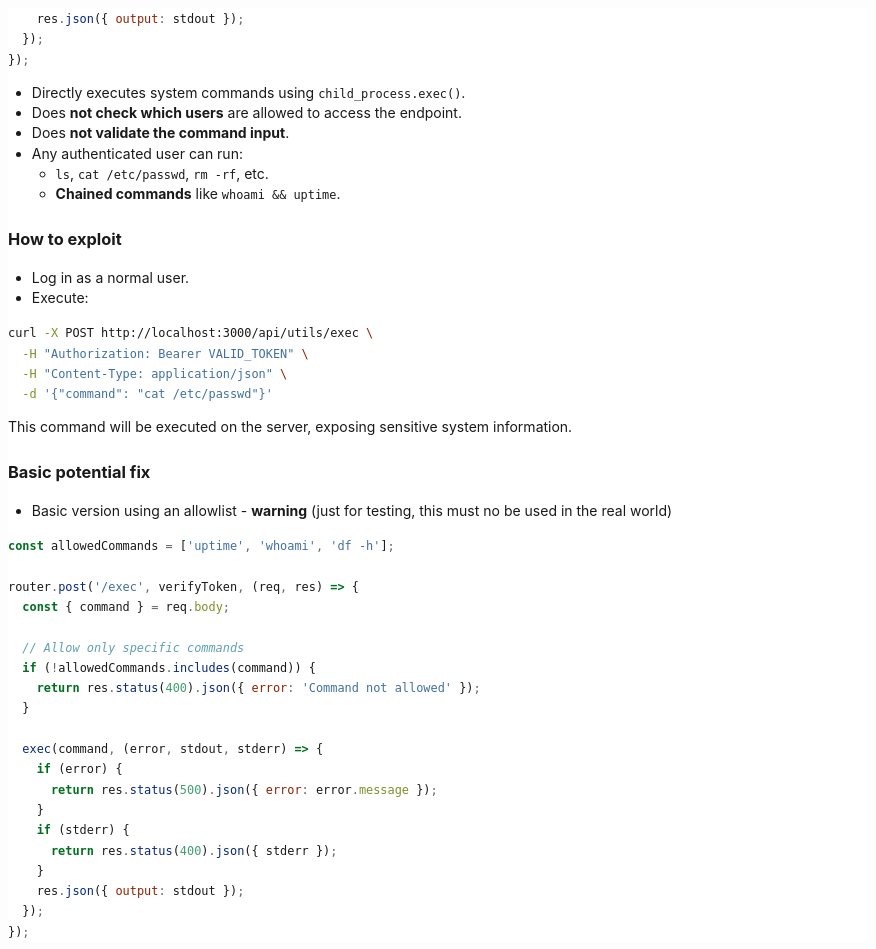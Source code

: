 ```js
    res.json({ output: stdout });
  });
});

```

- Directly executes system commands using `child_process.exec()`.
- Does **not check which users** are allowed to access the endpoint.
- Does **not validate the command input**.
- Any authenticated user can run:
    - `ls`, `cat /etc/passwd`, `rm -rf`, etc.
    - **Chained commands** like `whoami && uptime`.
### How to exploit

- Log in as a normal user.
- Execute:

```sh
curl -X POST http://localhost:3000/api/utils/exec \
  -H "Authorization: Bearer VALID_TOKEN" \
  -H "Content-Type: application/json" \
  -d '{"command": "cat /etc/passwd"}'

```

This command will be executed on the server, exposing sensitive system information.

### Basic potential fix

- Basic version using an allowlist - **warning** (just for testing, this must no be used in the real world)

```js
const allowedCommands = ['uptime', 'whoami', 'df -h'];

router.post('/exec', verifyToken, (req, res) => {
  const { command } = req.body;

  // Allow only specific commands
  if (!allowedCommands.includes(command)) {
    return res.status(400).json({ error: 'Command not allowed' });
  }

  exec(command, (error, stdout, stderr) => {
    if (error) {
      return res.status(500).json({ error: error.message });
    }
    if (stderr) {
      return res.status(400).json({ stderr });
    }
    res.json({ output: stdout });
  });
});

```
